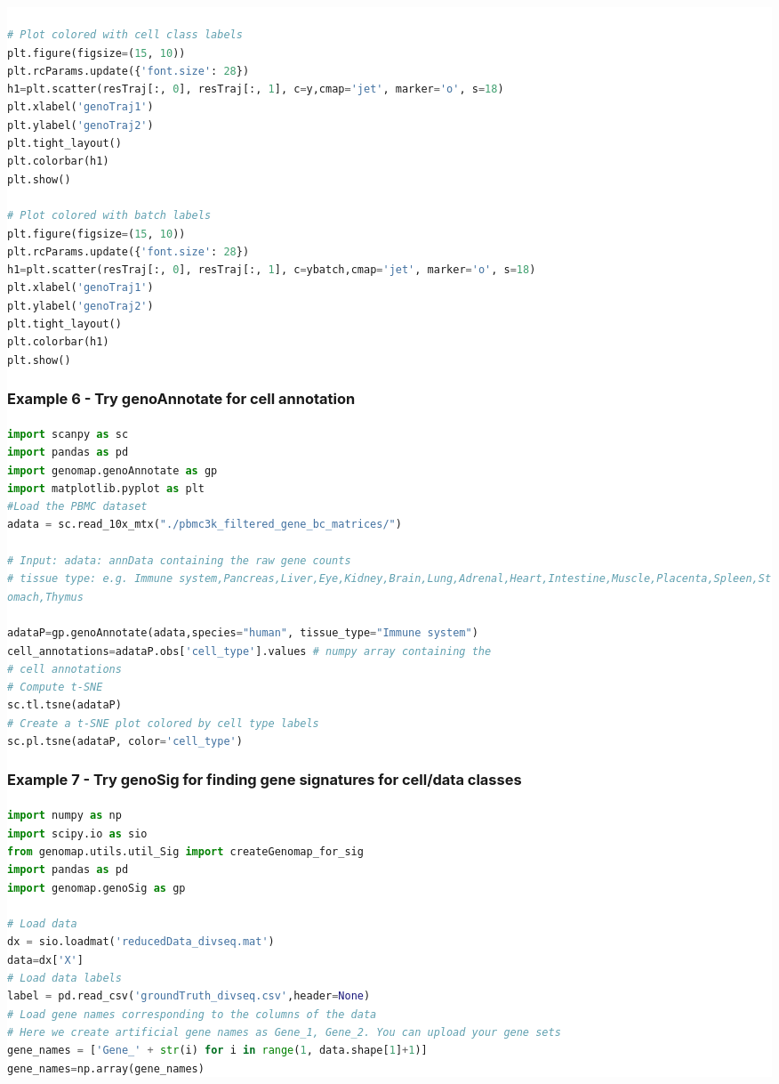 ```python

# Plot colored with cell class labels
plt.figure(figsize=(15, 10))
plt.rcParams.update({'font.size': 28})    
h1=plt.scatter(resTraj[:, 0], resTraj[:, 1], c=y,cmap='jet', marker='o', s=18)      
plt.xlabel('genoTraj1')
plt.ylabel('genoTraj2')
plt.tight_layout()
plt.colorbar(h1)
plt.show()

# Plot colored with batch labels
plt.figure(figsize=(15, 10))
plt.rcParams.update({'font.size': 28})    
h1=plt.scatter(resTraj[:, 0], resTraj[:, 1], c=ybatch,cmap='jet', marker='o', s=18)      
plt.xlabel('genoTraj1')
plt.ylabel('genoTraj2')
plt.tight_layout()
plt.colorbar(h1)
plt.show()
```

### Example 6 - Try genoAnnotate for cell annotation

```python
import scanpy as sc
import pandas as pd
import genomap.genoAnnotate as gp
import matplotlib.pyplot as plt
#Load the PBMC dataset
adata = sc.read_10x_mtx("./pbmc3k_filtered_gene_bc_matrices/")

# Input: adata: annData containing the raw gene counts
# tissue type: e.g. Immune system,Pancreas,Liver,Eye,Kidney,Brain,Lung,Adrenal,Heart,Intestine,Muscle,Placenta,Spleen,Stomach,Thymus 
 
adataP=gp.genoAnnotate(adata,species="human", tissue_type="Immune system")
cell_annotations=adataP.obs['cell_type'].values # numpy array containing the
# cell annotations
# Compute t-SNE
sc.tl.tsne(adataP)
# Create a t-SNE plot colored by cell type labels
sc.pl.tsne(adataP, color='cell_type')
```

### Example 7 - Try genoSig for finding gene signatures for cell/data classes

```python
import numpy as np
import scipy.io as sio
from genomap.utils.util_Sig import createGenomap_for_sig
import pandas as pd
import genomap.genoSig as gp

# Load data
dx = sio.loadmat('reducedData_divseq.mat')
data=dx['X']
# Load data labels
label = pd.read_csv('groundTruth_divseq.csv',header=None)
# Load gene names corresponding to the columns of the data
# Here we create artificial gene names as Gene_1, Gene_2. You can upload your gene sets
gene_names = ['Gene_' + str(i) for i in range(1, data.shape[1]+1)]
gene_names=np.array(gene_names)
```